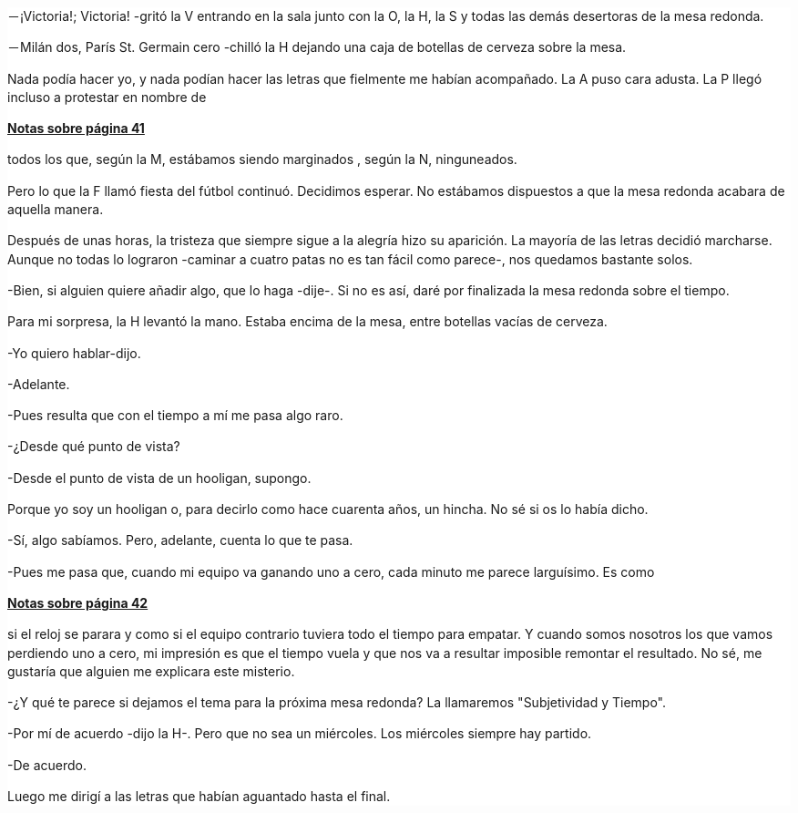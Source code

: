 －¡Victoria!; Victoria! -gritó la V entrando en la sala junto con la O, la H, la S y todas las demás desertoras de la mesa redonda.

－Milán dos, París St. Germain cero -chilló la H dejando una caja de botellas de cerveza sobre la mesa.

Nada podía hacer yo, y nada podían hacer las letras que fielmente me habían acompañado. La A puso cara adusta. La P llegó incluso a protestar en nombre de

 **[Notas sobre página 41](/lista-de-locos-y-otros-alfabetos/lista-de-locos-y-otros-alfabetos-notas/#página-41)**

todos los que, según la M, estábamos siendo marginados , según la N, ninguneados.

Pero lo que la F llamó fiesta del fútbol continuó. Decidimos esperar. No estábamos dispuestos a que la mesa redonda acabara de aquella manera.

Después de unas horas, la tristeza que siempre sigue a la alegría hizo su aparición. La mayoría de las letras decidió marcharse. Aunque no todas lo lograron -caminar a cuatro patas no es tan fácil como parece-, nos quedamos bastante solos.

-Bien, si alguien quiere añadir algo, que lo haga -dije-. Si no es así, daré por finalizada la mesa redonda sobre el tiempo.

Para mi sorpresa, la H levantó la mano. Estaba encima de la mesa, entre botellas vacías de cerveza.

-Yo quiero hablar-dijo.

-Adelante.

-Pues resulta que con el tiempo a mí me pasa algo raro.

-¿Desde qué punto de vista?

-Desde el punto de vista de un hooligan, supongo.

Porque yo soy un hooligan o, para decirlo como hace cuarenta años, un hincha. No sé si os lo había dicho.

-Sí, algo sabíamos. Pero, adelante, cuenta lo que te pasa.

-Pues me pasa que, cuando mi equipo va ganando uno a cero, cada minuto me parece larguísimo. Es como

 **[Notas sobre página 42](/lista-de-locos-y-otros-alfabetos/lista-de-locos-y-otros-alfabetos-notas/#página-42)**

si el reloj se parara y como si el equipo contrario tuviera todo el tiempo para empatar. Y cuando somos nosotros los que vamos perdiendo uno a cero, mi impresión es que el tiempo vuela y que nos va a resultar imposible remontar el resultado. No sé, me gustaría que alguien me explicara este misterio.

-¿Y qué te parece si dejamos el tema para la próxima mesa redonda? La llamaremos "Subjetividad y Tiempo".

-Por mí de acuerdo -dijo la H-. Pero que no sea un miércoles. Los miércoles siempre hay partido.

-De acuerdo.

Luego me dirigí a las letras que habían aguantado hasta el final.
